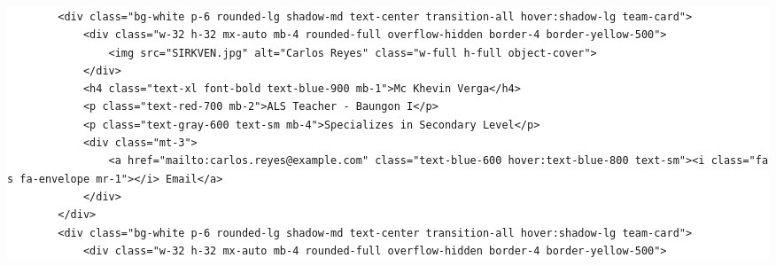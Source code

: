             <div class="bg-white p-6 rounded-lg shadow-md text-center transition-all hover:shadow-lg team-card">
                <div class="w-32 h-32 mx-auto mb-4 rounded-full overflow-hidden border-4 border-yellow-500">
                    <img src="SIRKVEN.jpg" alt="Carlos Reyes" class="w-full h-full object-cover">
                </div>
                <h4 class="text-xl font-bold text-blue-900 mb-1">Mc Khevin Verga</h4>
                <p class="text-red-700 mb-2">ALS Teacher - Baungon I</p>
                <p class="text-gray-600 text-sm mb-4">Specializes in Secondary Level</p>
                <div class="mt-3">
                    <a href="mailto:carlos.reyes@example.com" class="text-blue-600 hover:text-blue-800 text-sm"><i class="fas fa-envelope mr-1"></i> Email</a>
                </div>
            </div>
            <div class="bg-white p-6 rounded-lg shadow-md text-center transition-all hover:shadow-lg team-card">
                <div class="w-32 h-32 mx-auto mb-4 rounded-full overflow-hidden border-4 border-yellow-500">